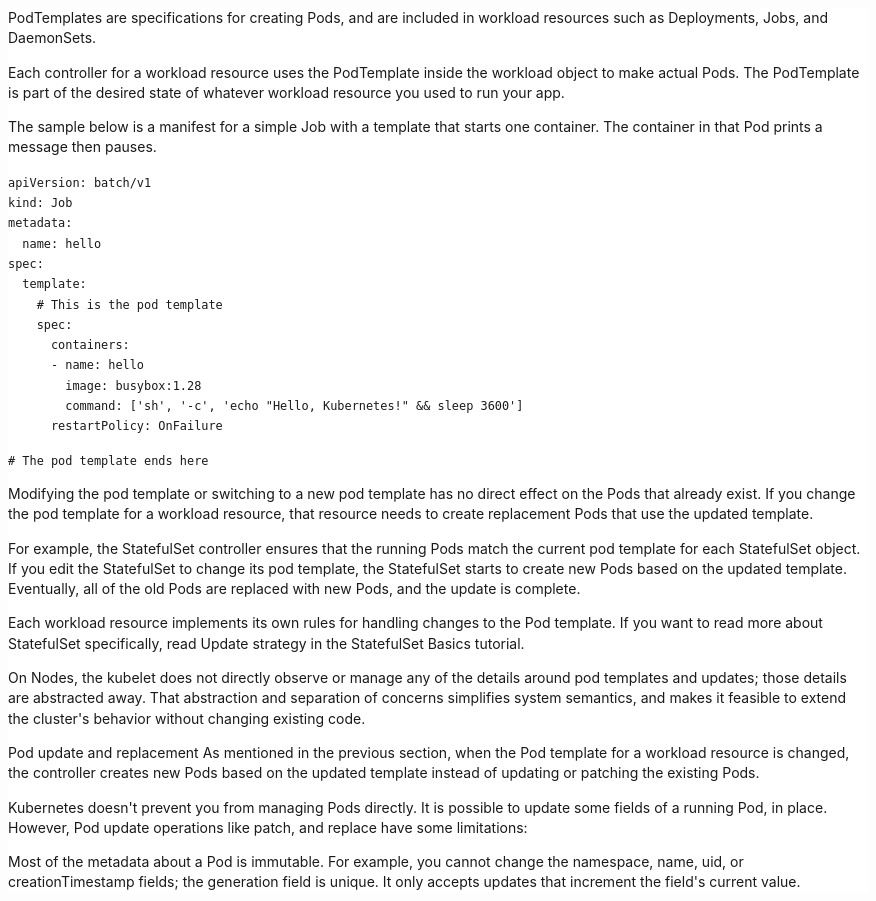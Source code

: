 PodTemplates are specifications for creating Pods, and are included in workload resources such as Deployments, Jobs, and DaemonSets.

Each controller for a workload resource uses the PodTemplate inside the workload object to make actual Pods. The PodTemplate is part of the desired state of whatever workload resource you used to run your app.

The sample below is a manifest for a simple Job with a template that starts one container. The container in that Pod prints a message then pauses.
```
apiVersion: batch/v1
kind: Job
metadata:
  name: hello
spec:
  template:
    # This is the pod template
    spec:
      containers:
      - name: hello
        image: busybox:1.28
        command: ['sh', '-c', 'echo "Hello, Kubernetes!" && sleep 3600']
      restartPolicy: OnFailure
```
    # The pod template ends here
Modifying the pod template or switching to a new pod template has no direct effect on the Pods that already exist. If you change the pod template for a workload resource, that resource needs to create replacement Pods that use the updated template.

For example, the StatefulSet controller ensures that the running Pods match the current pod template for each StatefulSet object. If you edit the StatefulSet to change its pod template, the StatefulSet starts to create new Pods based on the updated template. Eventually, all of the old Pods are replaced with new Pods, and the update is complete.

Each workload resource implements its own rules for handling changes to the Pod template. If you want to read more about StatefulSet specifically, read Update strategy in the StatefulSet Basics tutorial.

On Nodes, the kubelet does not directly observe or manage any of the details around pod templates and updates; those details are abstracted away. That abstraction and separation of concerns simplifies system semantics, and makes it feasible to extend the cluster's behavior without changing existing code.

Pod update and replacement
As mentioned in the previous section, when the Pod template for a workload resource is changed, the controller creates new Pods based on the updated template instead of updating or patching the existing Pods.

Kubernetes doesn't prevent you from managing Pods directly. It is possible to update some fields of a running Pod, in place. However, Pod update operations like patch, and replace have some limitations:

Most of the metadata about a Pod is immutable. For example, you cannot change the namespace, name, uid, or creationTimestamp fields; the generation field is unique. It only accepts updates that increment the field's current value.
